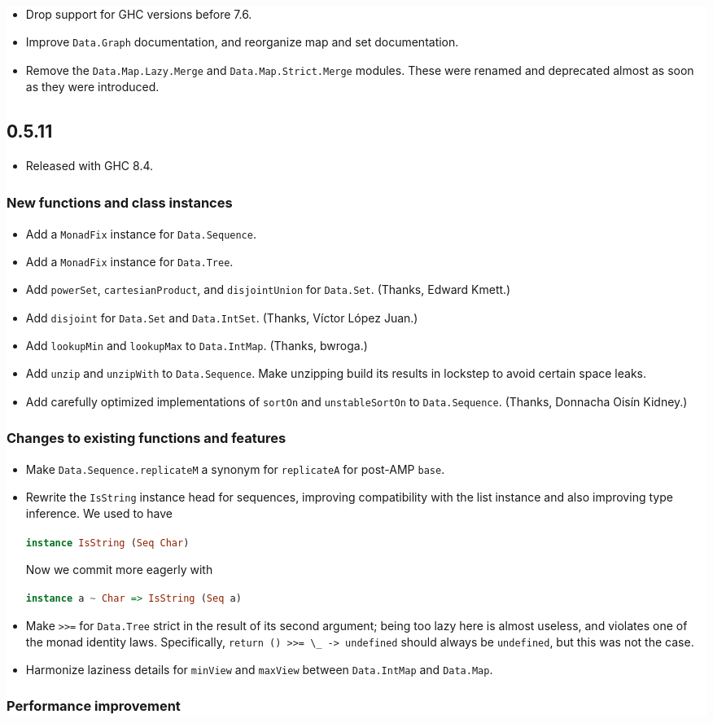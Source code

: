 * Drop support for GHC versions before 7.6.

* Improve `Data.Graph` documentation, and reorganize map and set documentation.

* Remove the `Data.Map.Lazy.Merge` and `Data.Map.Strict.Merge` modules. These
  were renamed and deprecated almost as soon as they were introduced.


## 0.5.11

* Released with GHC 8.4.

### New functions and class instances

* Add a `MonadFix` instance for `Data.Sequence`.

* Add a `MonadFix` instance for `Data.Tree`.

* Add `powerSet`, `cartesianProduct`, and `disjointUnion` for
  `Data.Set`. (Thanks, Edward Kmett.)

* Add `disjoint` for `Data.Set` and `Data.IntSet`. (Thanks, Víctor López Juan.)

* Add `lookupMin` and `lookupMax` to `Data.IntMap`. (Thanks, bwroga.)

* Add `unzip` and `unzipWith` to `Data.Sequence`. Make unzipping
  build its results in lockstep to avoid certain space leaks.

* Add carefully optimized implementations of `sortOn` and `unstableSortOn`
  to `Data.Sequence`. (Thanks, Donnacha Oisín Kidney.)

### Changes to existing functions and features

* Make `Data.Sequence.replicateM` a synonym for `replicateA`
  for post-AMP `base`.

* Rewrite the `IsString` instance head for sequences, improving compatibility
  with the list instance and also improving type inference. We used to have
  
  ```haskell
  instance IsString (Seq Char)
  ```
  
  Now we commit more eagerly with
  
  ```haskell
  instance a ~ Char => IsString (Seq a)
  ```

* Make `>>=` for `Data.Tree` strict in the result of its second argument;
  being too lazy here is almost useless, and violates one of the monad identity
  laws. Specifically, `return () >>= \_ -> undefined` should always be
  `undefined`, but this was not the case.

* Harmonize laziness details for `minView` and `maxView` between
  `Data.IntMap` and `Data.Map`.

### Performance improvement
